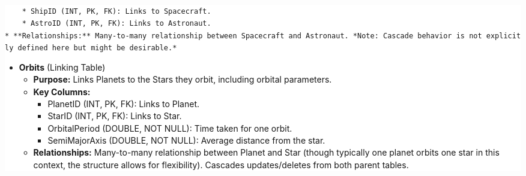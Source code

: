         * ShipID (INT, PK, FK): Links to Spacecraft.
        * AstroID (INT, PK, FK): Links to Astronaut.
    * **Relationships:** Many-to-many relationship between Spacecraft and Astronaut. *Note: Cascade behavior is not explicitly defined here but might be desirable.*
* **Orbits** (Linking Table)
    * **Purpose:** Links Planets to the Stars they orbit, including orbital parameters.
    * **Key Columns:**
        * PlanetID (INT, PK, FK): Links to Planet.
        * StarID (INT, PK, FK): Links to Star.
        * OrbitalPeriod (DOUBLE, NOT NULL): Time taken for one orbit.
        * SemiMajorAxis (DOUBLE, NOT NULL): Average distance from the star.
    * **Relationships:** Many-to-many relationship between Planet and Star (though typically one planet orbits one star in this context, the structure allows for flexibility). Cascades updates/deletes from both parent tables.